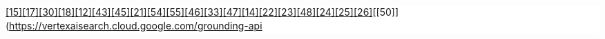 [[15]](https://vertexaisearch.cloud.google.com/grounding-api-redirect/AbF9wXHL8S41QFgf8_pe76SP8drdIGajJyFdmZdJrgMaGDWvwhoA_y6N0qTnfnyjOHIZuajvZECgRNtp-AUVCO_FSUdxVzzH2oGtw8W30zJvMDdh3LD3RTenWM83p83t8Jdi4HixHpeW-XRPjJe76r6EG2t_5zklaHs8OrhZa1W2SJQuzwFx0Ke4kB4=)[[17]](https://vertexaisearch.cloud.google.com/grounding-api-redirect/AbF9wXGMgMeXCWntpSKBaNMklmbCwYEim9e7zI95mKgFLSa52zi0BRpiXSPmCEaAyym7ZX-oVqPb6MFA7FNrgqPRlm44Ys-DfNPe86sNRrZvZOrH18QHGyfLJBSm1azToSW60vRo_m8l-hbcgSbKQVvKh2FOe6-gBbj_kMXsWptzXpi-J-SVABhLSUGsxq-Nhup17XIlH8kaT5xW)[[30]](https://vertexaisearch.cloud.google.com/grounding-api-redirect/AbF9wXEZuuu6Wag-QQ2LdGw8NjO-8QP0d1-PeRQUR0D9GueRp74cwVbA5xeT9Q6X3wl5-KTYdU5ieBMRcAD-kWYAev06OqWPJ4kzssPRJcRYEuoJOiEVBA8w_v77gzacy21WmS1-JWju2tHavUkonuE0SyVZSxeLvkNIhPLQLlZrpy-x5J86mDuxnbwuvc0x8Y30N35pE-GNU0r7uthC1dPlO6w7qMxyC-hgk0dcs4uNmaWrUQzVWMQnsfx6x_wbsg==)[[18]](https://vertexaisearch.cloud.google.com/grounding-api-redirect/AbF9wXHpRoZBQClRwmJyxM9mCP-MReBmusPk5aYEgUhG2O5zat2OERJyjS1FdFCzrxIV4C75SDmisOKWdtrWk-PEoSgNuYb78_aJh7-samoGhaGYGa3XxPmYbHo-IQUY-wjHXpA0F7lukymcL_HNkB9BY8YFFIVFN2O8KaNAfmRsqRfp-f0zPJITbloR)[[12]](https://vertexaisearch.cloud.google.com/grounding-api-redirect/AbF9wXHZITiztt-MyYTU3qm3rwjAr1eHCrEwBkycdDMJJWBGdx4UDzhUdYYmpzjZsZ9zLgIndRRvcOTKtrHDVqkwMZ_V1Be3KmjHIk3TpK8lMbz77E9bHUut2Tcqp0FCyBe5-t6pakzBwFc-bQ6QtlyZzXW4lm3DGmiXPlKposy2dEhxMGofk_eAcbLQV5gPOqJk2S2iMvvES9hB)[[43]](https://vertexaisearch.cloud.google.com/grounding-api-redirect/AbF9wXESM3Nc5_coO_H1l4r7VkVqHUknMQMniOi_ORUTJqMtdc3cnDb_j3R-A9tw80Q0fVGWKiwu_vCrAFwxOMg8UcXuEpNeSUj039iMg8Z82O_sdT6OX0qkoVi0XBkhp5aZFJOgCvdGGLJvXfQCrZKaisCjc4Pnn620zwhnQzmbMTP_qhYthFchZrOQVtU1TNSWWMY=)[[45]](https://vertexaisearch.cloud.google.com/grounding-api-redirect/AWQVqAL9oh3UjZgNb---BzjxG3OtSKwPCiLzVnVLNMaD0AGPzPcEy7NQ_9_wPWV24tcmpiPrAY3MFwBR1ojslWxjeAqcnCIEF2oEQM0uHj6ltKL9FDr8uvR8vVhHUF5jXP4jlV29qx1w10RYVhmRnti4CjJdQn4T06hLPJmuJrIT647x1ndbpG6egp1w_n-UO07GQPaLAg8Aus6r731eqStAEeHZ7bCm3sk6XA53YaVS)[[21]](https://vertexaisearch.cloud.google.com/grounding-api-redirect/AWQVqAJcZtdyc1dKggjpQgtEAMo07KKlrHCwVcaTFc1rF2ScMNk2pegJSQctekktODRHvix-yVvfCKvVdpgOaV-m3XqxBkC73WUFwVbRUf40ie-rioM12BPl49TlF9OkB9ly5VncL5j-ReqSrh8l6KqmhocvZQKOWjShjQthZ6luvdo-6_g4eGPsou5kWQh0Ij4tLn_qfNd4QXQ4Ury2bVRU)[[54]](https://vertexaisearch.cloud.google.com/grounding-api-redirect/AWQVqAJuCef-6vE6__zhu25mGVMQmZQaJwvcQRV3kbpS0QvD_QxMLjYNmMsEZ_Hy_BkZPsg3-j_5qYkQ9kDhcnTp4JsZO3EM-znMcBE3fWyY1LCaYrHqGM8drDY03pWvI6HFbu9x_xKYzaCMugYQDLs3r8rvT64lLCHDiCx62aWACICqGpyzJHHHdNTWVzzMs-EBCw8R5y35o6OkUELaV8ZN3964Ly6Ddkw6RQbsQ8OS)[[55]](https://vertexaisearch.cloud.google.com/grounding-api-redirect/AWQVqAIxIC9dk6CeB6XxE4nyugF9CXhkPc3EbtemGzc1WO8AkLCov8ATz229sQ7TwsBoi3iKSE9dZHVojNZgVIFjOZb_E3xi2FAcki3G8CqXzdYXtr3Ar7vMF60vT7plOrj1Psnam7ZySUTmKLdCCOO3q5xmNFwrx8yoT0C0VKWft99EFKQXfi-ReA0L9ednM8467QlTYtgeRuBK87zRZobf77X-lr70QfBzExzWUILIiBZ7cGqlThEJ_xIJQPdatRfIriEDfkBB-SLlPOQlNwoLivAi)[[46]](https://vertexaisearch.cloud.google.com/grounding-api-redirect/AWQVqAJq5ItGosa1nwXIxPhFx8VA7tniB6m4pRtLcfwffvno533g5jbMQ1GzMewUoepJCUCn9phQJwDTWQtFUacj66ROvBs1ekHArkYEvultwuebxTu1VeZs1KwRCcYRx5snTpF5Nokc5diyY3iCr_9optNidViJYC5P30Ys1yrgZxtvj5W2sMmqKFgu4OWEh362h8wkBNNKOSh3z96iwUe3R5no9KMKrAShH9PWcoppLF2FgJKG5gRwnmsyKr9Q6NDmAkI80dctpg==)[[33]](https://vertexaisearch.cloud.google.com/grounding-api-redirect/AWQVqAI5MX0oQE-Hy3jR6DwBXObPU3zSU4YE5S7HKdXk7GCbJuE2HhuV0tyg65Xptu2pg7EppyYrNkwQWVs8IFbhZEXA8oolcm_ua6pgCGtwwCiNvmhaNlVQKnvxjRnMGi3X24oYHn7nrI1S4PnMkyfSfMtnfJKXcgLFeDcTUTmwu5L4-6Zy46at8Aj_iMwpBlc10G3BFnfzdnD8w4SfdNFfO6kb9yqMPwGfkAex4CkaIB22NfDof5eTrbTBFbxYFw==)[[47]](https://vertexaisearch.cloud.google.com/grounding-api-redirect/AWQVqAJqOhmCozMsxMc8SciRoMN2g8osTOQOk3qexJsJKaNJ07gOBwu0ykuRZ4Tsf1o_YZvgXzE9aAImkGyg7xmYivVNp4TKYzG3k-dW2zQocrfB3gVdHSaF1zOelQp6ilSyRokSlH2Ewe3jmu8HkWYdhAF8zFjhGNbNJrCmbIb65xNpRrpveQkQpc4o)[[14]](https://vertexaisearch.cloud.google.com/grounding-api-redirect/AWQVqAL4s9uHOwBA1TO4futw03DoWyp8cuwGsaf59ow_SN07euz5yHYyW_DNFxG7474-ZjNKwHA9AKD9hGAWGGmslmUDawuaUKalAoqMGfgkYbtqKorPeK_t8f0c4fYH6Bh5MTMg83gYQT7UZiwZ-gRveTMccPIXP0XXKyiphkKGplXQKOVAJk6ITG6heWWjcrfdOuS13uR1yjAKiA==)[[22]](https://vertexaisearch.cloud.google.com/grounding-api-redirect/AWQVqAL1s6asksh-8QQwLNpJoN9SgAD16SqOUcO9P8vVSTvXdD7J80Db9KCUQyLAZ92Wlfj_tOdKaBLHzjx4aCQolqoPYpgZeHnzY79knOcyTLC50ZfqLGYUvFJaM1d0mbT-q1o81fBU_NJhCeKrc5EZW8CdVMsBoJmOsYAdcqBasbmvOhNH_8VwpVFyvLbf49e-oM0vo2XfVesiqr0Lp4tZySlc5e4m9a7SWhJJDLwdkt9FeySLDQwnOa0XIfetBw==)[[23]](https://vertexaisearch.cloud.google.com/grounding-api-redirect/AWQVqAILOob7sMHp42Yf9g9LZbU0srW63mJjNI1rwJgdTgVnl8xYkD8lZ31jX2TCNxNX9tvFy7CDOmnJvP7o6-VsuC4qheMQNbu-98BUB4DfS8wd2nwM3FX36fJBkD2nbaipR8p2U_qgmwKKEaoyvgf7MpzLVOpcMbyjeYdFrXIcg_2wJ8pOshZKWRQYqltdieRLyos8)[[48]](https://vertexaisearch.cloud.google.com/grounding-api-redirect/AWQVqALn7W4oeg6xGgYUFS2b2Wr30rJ7sK6uTERSU-EwH_mrGcrMUoJvPwSy8KwbgFAxuFDjydN-CmCiYMmuad7mS96DUS3tdQTqzGw3SU7PgjZ56EUsk3qj-GIqLuFUkNeObhEQtGeeJ4E1LddvuNu9vJ01G1e6QpFmJIgCBa7H6emI5U8uiAgNIGrM)[[24]](https://vertexaisearch.cloud.google.com/grounding-api-redirect/AWQVqAJTb0nUD1MBUK7nwnrcKcuj20KajtUbTH3HZ7mBpg64DkO2Rycdd4orwyQXgAn2IUPsBa6RjBH2IPb3MZxfGPUxfxrWJ3FeyYAtzWPNXwPZUK_iASNLzDTHZhlqcqPxdOzEWFpbEMTwq5gB9_pGuW5_fzc1imnRCEDWPpf_umXGwVmlSPnQRwK6PA6s-eMSO-X4jHR7ZYhWoW7xtgkL)[[25]](https://vertexaisearch.cloud.google.com/grounding-api-redirect/AWQVqAJn4lHhISuAmVimk_ZOOt96gLXD3btTWYSM1q2wyJZn-8yFVmfs6lQYbUj6GNlZWntmpMsY_fcCxd535oCM_qBazyoxeH_HVMftiTjUa5MCMicFmlAqxLm40oI0qkRtwpiYG5wLUj5EM9gf1Iz1uEQgBpFAr-ZF1L72IXhSZRUwmxWB6TUAjTtn8n5TxDdMnZPdx1BWXxfTraYD5U3lxQ43f_X1DTjF-Z7Q-8h2)[[26]](https://vertexaisearch.cloud.google.com/grounding-api-redirect/AWQVqALL_r14BSaUkWL848CggQ7ittcro0qbYJYK35YSYCyKO6cTVEz0y5u_Ly0Fz_OYO0AQVZOoLA1ZLvnyY_swzr07uRrsTmwexXTL2W7qJV2CZwijGKSMAsSFnpMsnxEph_3EQW05YZPKUgSBsyfr11pIMuk0kpWzfwi6efcFLEAFgTbv78jHjmtuq81VOrldKOyi)[[50]](https://vertexaisearch.cloud.google.com/grounding-api